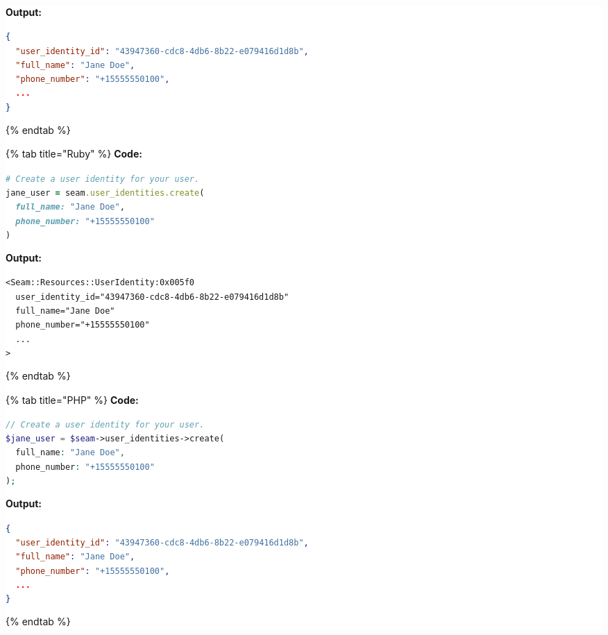 **Output:**

```json
{
  "user_identity_id": "43947360-cdc8-4db6-8b22-e079416d1d8b",
  "full_name": "Jane Doe",
  "phone_number": "+15555550100",
  ...
}
```
{% endtab %}

{% tab title="Ruby" %}
**Code:**

```ruby
# Create a user identity for your user.
jane_user = seam.user_identities.create(
  full_name: "Jane Doe",
  phone_number: "+15555550100"
)
```

**Output:**

```
<Seam::Resources::UserIdentity:0x005f0
  user_identity_id="43947360-cdc8-4db6-8b22-e079416d1d8b"
  full_name="Jane Doe"
  phone_number="+15555550100"
  ...
>
```
{% endtab %}

{% tab title="PHP" %}
**Code:**

```php
// Create a user identity for your user.
$jane_user = $seam->user_identities->create(
  full_name: "Jane Doe",
  phone_number: "+15555550100"
);
```

**Output:**

```json
{
  "user_identity_id": "43947360-cdc8-4db6-8b22-e079416d1d8b",
  "full_name": "Jane Doe",
  "phone_number": "+15555550100",
  ...
}
```
{% endtab %}
